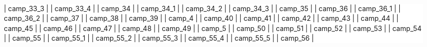 | camp_33_3 | 
| camp_33_4 | 
| camp_34 | 
| camp_34_1 | 
| camp_34_2 | 
| camp_34_3 | 
| camp_35 | 
| camp_36 | 
| camp_36_1 | 
| camp_36_2 | 
| camp_37 | 
| camp_38 | 
| camp_39 | 
| camp_4 | 
| camp_40 | 
| camp_41 | 
| camp_42 | 
| camp_43 | 
| camp_44 | 
| camp_45 | 
| camp_46 | 
| camp_47 | 
| camp_48 | 
| camp_49 | 
| camp_5 | 
| camp_50 | 
| camp_51 | 
| camp_52 | 
| camp_53 | 
| camp_54 | 
| camp_55 | 
| camp_55_1 | 
| camp_55_2 | 
| camp_55_3 | 
| camp_55_4 | 
| camp_55_5 | 
| camp_56 | 